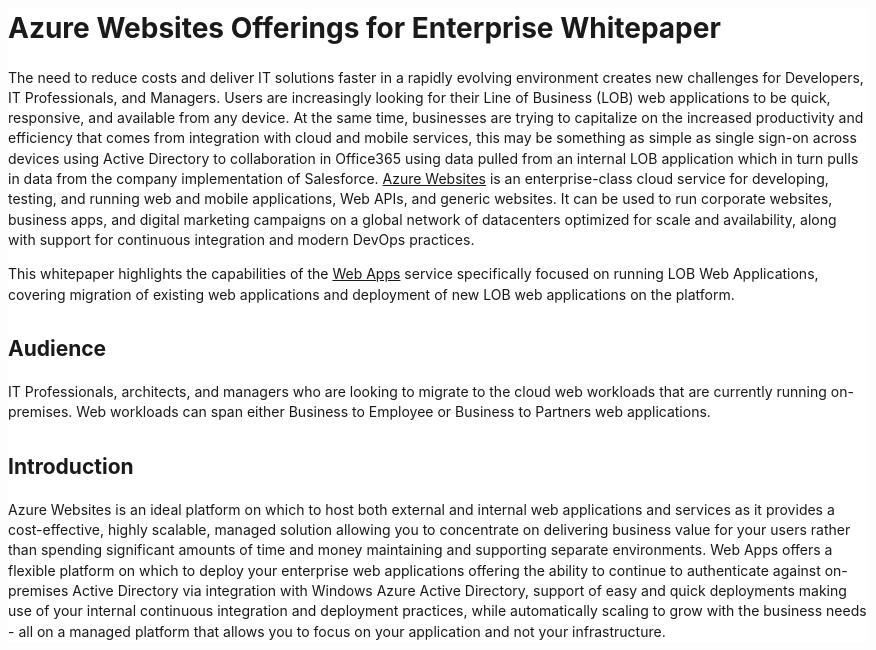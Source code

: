 <properties 
	pageTitle="Azure Websites Offerings for Enterprise" 
	description="Shows how to use Azure Websites to create enterprise website solutions for your business" 
	services="app-service\web" 
	documentationCenter="" 
	authors="apwestgarth" 
	manager="wpickett" 
	editor=""/>

<tags
	ms.service="app-service-web"
	ms.date="08/04/2015"
	wacn.date=""/>

# Azure Websites Offerings for Enterprise Whitepaper #

The need to reduce costs and deliver IT solutions faster in a rapidly evolving environment creates new challenges for Developers, IT Professionals, and Managers. Users are increasingly looking for their Line of Business (LOB) web applications to be quick, responsive, and available from any device. At the same time, businesses are trying to capitalize on the increased productivity and efficiency that comes from integration with cloud and mobile services, this may be something as simple as single sign-on across devices using Active Directory to collaboration in Office365 using data pulled from an internal LOB application which in turn pulls in data from the company implementation of Salesforce. [Azure Websites](/documentation/services/web-sites/) is an enterprise-class cloud service for developing, testing, and running web and mobile applications, Web APIs, and generic websites. It can be used to run corporate websites, business apps, and digital marketing campaigns on a global network of datacenters optimized for scale and availability, along with support for continuous integration and modern DevOps practices. 

This whitepaper highlights the capabilities of the [Web Apps](/home/features/app-service/web/) service specifically focused on running LOB Web Applications, covering migration of existing web applications and deployment of new LOB web applications on the platform. 

## Audience ##

IT Professionals, architects, and managers who are looking to migrate to the cloud web workloads that are currently running on-premises. Web workloads can span either Business to Employee or Business to Partners web applications.

## Introduction ##

Azure Websites is an ideal platform on which to host both external and internal web applications and services as it provides a cost-effective, highly scalable, managed solution allowing you to concentrate on delivering business value for your users rather than spending significant amounts of time and money maintaining and supporting separate environments. Web Apps offers a flexible platform on which to deploy your enterprise web applications offering the ability to continue to authenticate against on-premises Active Directory via integration with Windows Azure Active Directory, support of easy and quick deployments making use of your internal continuous integration and deployment practices, while automatically scaling to grow with the business needs - all on a managed platform that allows you to focus on your application and not your infrastructure. 
